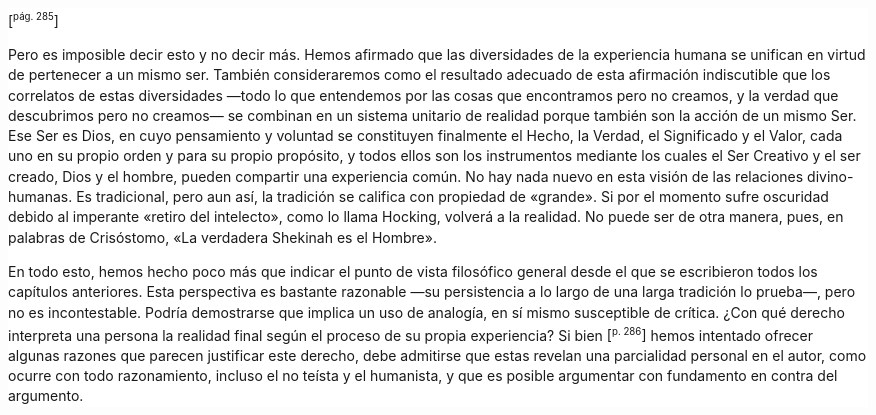 <span id="p285">[<sup><small>pág. 285</small></sup>]</span>

Pero es imposible decir esto y no decir más. Hemos afirmado que las diversidades de la experiencia humana se unifican en virtud de pertenecer a un mismo ser. También consideraremos como el resultado adecuado de esta afirmación indiscutible que los correlatos de estas diversidades —todo lo que entendemos por las cosas que encontramos pero no creamos, y la verdad que descubrimos pero no creamos— se combinan en un sistema unitario de realidad porque también son la acción de un mismo Ser. Ese Ser es Dios, en cuyo pensamiento y voluntad se constituyen finalmente el Hecho, la Verdad, el Significado y el Valor, cada uno en su propio orden y para su propio propósito, y todos ellos son los instrumentos mediante los cuales el Ser Creativo y el ser creado, Dios y el hombre, pueden compartir una experiencia común. No hay nada nuevo en esta visión de las relaciones divino-humanas. Es tradicional, pero aun así, la tradición se califica con propiedad de «grande». Si por el momento sufre oscuridad debido al imperante «retiro del intelecto», como lo llama Hocking, volverá a la realidad. No puede ser de otra manera, pues, en palabras de Crisóstomo, «La verdadera Shekinah es el Hombre».

En todo esto, hemos hecho poco más que indicar el punto de vista filosófico general desde el que se escribieron todos los capítulos anteriores. Esta perspectiva es bastante razonable —su persistencia a lo largo de una larga tradición lo prueba—, pero no es incontestable. Podría demostrarse que implica un uso de analogía, en sí mismo susceptible de crítica. ¿Con qué derecho interpreta una persona la realidad final según el proceso de su propia experiencia? Si bien <span id="p286">[<sup><small>p. 286</small></sup>]</span> hemos intentado ofrecer algunas razones que parecen justificar este derecho, debe admitirse que estas revelan una parcialidad personal en el autor, como ocurre con todo razonamiento, incluso el no teísta y el humanista, y que es posible argumentar con fundamento en contra del argumento.


[^1]: Véase Filosofía de la religión, trad. inglesa, párr. 10.
[^2]: Véase La idea de Dios en la filosofía de Agustín f espec. cap. i, sobre “El desarrollo de la idea de Dios en Agustín”.
[^3]: La idea de Dios, pág. 6.
[^4]: Para discusiones breves, véase Pfleiderer, El desarrollo de la teología, trad. inglesa, cap. i; Watson, Las bases filosóficas de la religión, lect. iv, espec. págs. 97-99; Pringle-Pattison, La idea de Dios, lect. ii; Sorley, Los valores morales y la idea de Dios, lect. xiii, espec. págs. 336-441.
[^5]: Clough, Dipsychus, pt. i, escena 5, dicho por “El Espíritu”.
[^6]: De. James, La voluntad de creer, passim.
[^7]: Cf. Omán, Visión y Autoridad, segunda edición, libros i y ii; Grubb, Autoridad en la religión, pássim.
[^8]: Véase Materia y Espíritu y Aventuras en Filosofía y Religión. Sobre hasta qué punto los realistas críticos pueden o no ser dualistas, véase la nota de Durant Drake en la pág. 4 de Ensayos sobre Realismo Crítico. En su libro posterior, La Mente y su Lugar en la Naturaleza, Drake parece claramente desvincularse de cualquier sospecha del tipo de dualismo representado en Pratt. Aboga por una identificación de los dos conjuntos de eventos: el físico y el mental. Véase supra, Capítulo VI, nota 24.
[^9]: Microcosmus, trad. inglesa, vol. i, pág. 418. Cf. la descripción en el vol. ii, pág. 680, del poder de la mente para partir de un hecho percibido, aplicarle leyes universales y llegar a una conclusión que concuerda exactamente con otro hecho percibido. El pensamiento y el acontecimiento recorrieron caminos diferentes hacia el mismo objetivo, lo que evidencia que ambos estaban controlados por la misma veracidad última. <span id="p296">[<sup><small>pág. 296</small></sup>]</span>
[^10]: Discursos sobre la religión, traducción de Omán, de Reden, pág. 39.
[^11]: La naturaleza del mundo físico, págs. 337, 209.
[^12]: Op. tit., vol. ii, libro IX, cap. i, espec. págs. 578-587.
[^13]: Véase el prólogo de The Enduring Quest, págs. vii-xi.
[^14]: Véase Filosofía de los Valores, especialmente el capítulo iv.
[^15]: Véase El mundo inteligible, pág. 55.
[^16]: Cf. La mente y su lugar en la naturaleza, caps. VII, VIII y XIV. Drake, con un estilo verdaderamente realista, define la conciencia como «una función del organismo», que consiste en «el uso de estados psiconeurales como señales para la adaptación corporal» (p. 173). Pero si los estados psiconeurales consisten, por ejemplo, en una serie de sonidos, ¿el proceso por el cual la conciencia se percata del significado de estos sonidos se traslada siempre a la adaptación corporal? ¿Acaso algunos de los niveles más elevados de la conciencia no son completamente independientes de cualquier situación que requiera actividad física?
[^17]: Naturalismo evolutivo, pág. 310. Véase todo el capítulo xiv, sobre “El problema mente-cuerpo”.
[^18]: Véase Fragmentos de ciencia, la conferencia sobre “Materialismo científico”, págs. 86-87 (Appleton, 1896).
[^19]: Materia y Espíritu, p. 230.
[^20]: Op. cit., vol. i, libro iv, cap. i, espec. págs. 417-418.
[^21]: Véase La respuesta religiosa, cap. x. Wright, considerando la negativa budista a atribuir características definidas, especialmente las morales y sociales, a esa Realidad “que hace a los dioses”, dice apropiadamente que al menos indirectamente se atribuyen estas características, ya que los ideales de la religión serán un reflejo de lo que se supone que es realmente lo Más Alto.
[^22]: Cf. Urquhart, Panteísmo y el valor de la vida, libro iii, capítulos iv.
[^23]: Keats, Lamia. <span id="p298">[<sup><small>pág. 298</small></sup>]</span>
[^24]: Francis Thompson, “A la modelo del poeta” (Epílogo de su retrato).
[^25]: Arthur Hugh Clough, Esperanza eterna y ¡Cree!
[^26]: Cf. Whitehead, La religión en su formación, págs. 16-17.
[^27]: Browning, Disculpa del obispo Blougram.